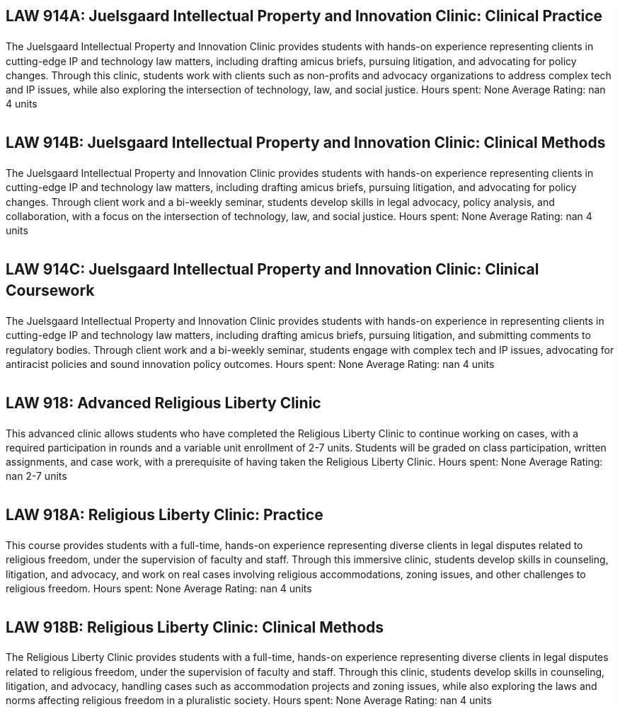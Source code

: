 ## LAW 914A: Juelsgaard Intellectual Property and Innovation Clinic:  Clinical Practice
The Juelsgaard Intellectual Property and Innovation Clinic provides students with hands-on experience representing clients in cutting-edge IP and technology law matters, including drafting amicus briefs, pursuing litigation, and advocating for policy changes. Through this clinic, students work with clients such as non-profits and advocacy organizations to address complex tech and IP issues, while also exploring the intersection of technology, law, and social justice.
Hours spent: None
Average Rating: nan
4 units
## LAW 914B: Juelsgaard Intellectual Property and Innovation Clinic:  Clinical Methods
The Juelsgaard Intellectual Property and Innovation Clinic provides students with hands-on experience representing clients in cutting-edge IP and technology law matters, including drafting amicus briefs, pursuing litigation, and advocating for policy changes. Through client work and a bi-weekly seminar, students develop skills in legal advocacy, policy analysis, and collaboration, with a focus on the intersection of technology, law, and social justice.
Hours spent: None
Average Rating: nan
4 units
## LAW 914C: Juelsgaard Intellectual Property and Innovation Clinic: Clinical Coursework
The Juelsgaard Intellectual Property and Innovation Clinic provides students with hands-on experience in representing clients in cutting-edge IP and technology law matters, including drafting amicus briefs, pursuing litigation, and submitting comments to regulatory bodies. Through client work and a bi-weekly seminar, students engage with complex tech and IP issues, advocating for antiracist policies and sound innovation policy outcomes.
Hours spent: None
Average Rating: nan
4 units
## LAW 918: Advanced Religious Liberty Clinic
This advanced clinic allows students who have completed the Religious Liberty Clinic to continue working on cases, with a required participation in rounds and a variable unit enrollment of 2-7 units. Students will be graded on class participation, written assignments, and case work, with a prerequisite of having taken the Religious Liberty Clinic.
Hours spent: None
Average Rating: nan
2-7 units
## LAW 918A: Religious Liberty Clinic: Practice
This course provides students with a full-time, hands-on experience representing diverse clients in legal disputes related to religious freedom, under the supervision of faculty and staff. Through this immersive clinic, students develop skills in counseling, litigation, and advocacy, and work on real cases involving religious accommodations, zoning issues, and other challenges to religious freedom.
Hours spent: None
Average Rating: nan
4 units
## LAW 918B: Religious Liberty Clinic: Clinical Methods
The Religious Liberty Clinic provides students with a full-time, hands-on experience representing diverse clients in legal disputes related to religious freedom, under the supervision of faculty and staff. Through this clinic, students develop skills in counseling, litigation, and advocacy, handling cases such as accommodation projects and zoning issues, while also exploring the laws and norms affecting religious freedom in a pluralistic society.
Hours spent: None
Average Rating: nan
4 units